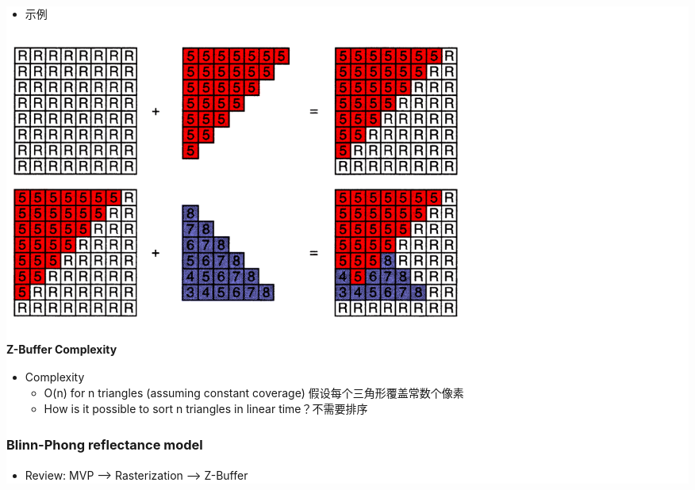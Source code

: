 - 示例

<img src="3-Shading.assets/image-20230415151114324.png" alt="image-20230415151114324" style="zoom:67%;" />

**Z-Buffer Complexity**

- Complexity
  - O(n) for n triangles (assuming constant coverage) 假设每个三角形覆盖常数个像素
  - How is it possible to sort n triangles in linear time？不需要排序



### Blinn-Phong reflectance model

- Review: MVP –> Rasterization –> Z-Buffer
